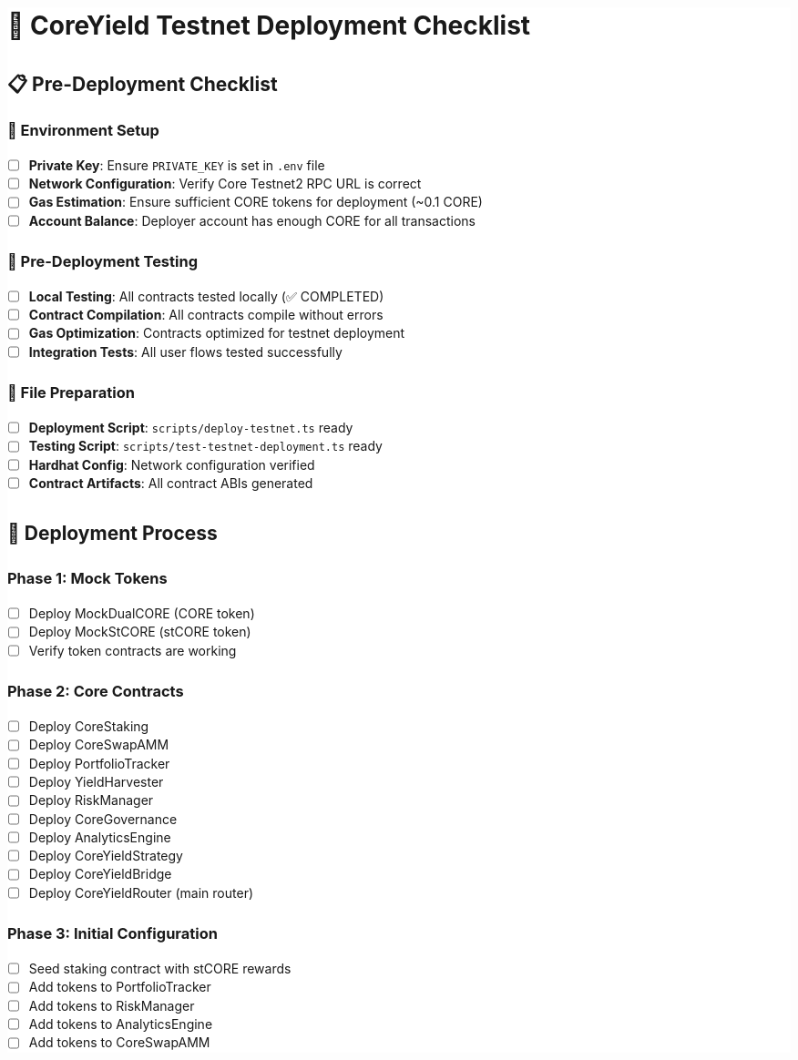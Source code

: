 # 🚀 CoreYield Testnet Deployment Checklist

## 📋 Pre-Deployment Checklist

### 🔐 Environment Setup
- [ ] **Private Key**: Ensure `PRIVATE_KEY` is set in `.env` file
- [ ] **Network Configuration**: Verify Core Testnet2 RPC URL is correct
- [ ] **Gas Estimation**: Ensure sufficient CORE tokens for deployment (~0.1 CORE)
- [ ] **Account Balance**: Deployer account has enough CORE for all transactions

### 🧪 Pre-Deployment Testing
- [ ] **Local Testing**: All contracts tested locally (✅ COMPLETED)
- [ ] **Contract Compilation**: All contracts compile without errors
- [ ] **Gas Optimization**: Contracts optimized for testnet deployment
- [ ] **Integration Tests**: All user flows tested successfully

### 📁 File Preparation
- [ ] **Deployment Script**: `scripts/deploy-testnet.ts` ready
- [ ] **Testing Script**: `scripts/test-testnet-deployment.ts` ready
- [ ] **Hardhat Config**: Network configuration verified
- [ ] **Contract Artifacts**: All contract ABIs generated

## 🎯 Deployment Process

### Phase 1: Mock Tokens
- [ ] Deploy MockDualCORE (CORE token)
- [ ] Deploy MockStCORE (stCORE token)
- [ ] Verify token contracts are working

### Phase 2: Core Contracts
- [ ] Deploy CoreStaking
- [ ] Deploy CoreSwapAMM
- [ ] Deploy PortfolioTracker
- [ ] Deploy YieldHarvester
- [ ] Deploy RiskManager
- [ ] Deploy CoreGovernance
- [ ] Deploy AnalyticsEngine
- [ ] Deploy CoreYieldStrategy
- [ ] Deploy CoreYieldBridge
- [ ] Deploy CoreYieldRouter (main router)

### Phase 3: Initial Configuration
- [ ] Seed staking contract with stCORE rewards
- [ ] Add tokens to PortfolioTracker
- [ ] Add tokens to RiskManager
- [ ] Add tokens to AnalyticsEngine
- [ ] Add tokens to CoreSwapAMM
